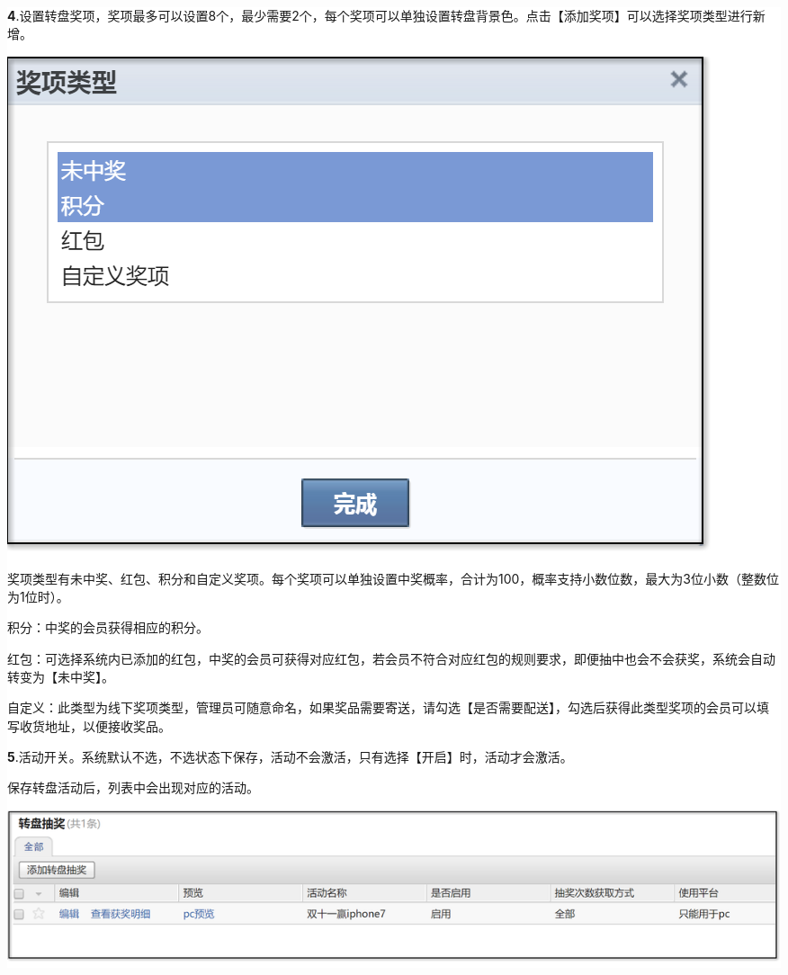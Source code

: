 **4**.设置转盘奖项，奖项最多可以设置8个，最少需要2个，每个奖项可以单独设置转盘背景色。点击【添加奖项】可以选择奖项类型进行新增。

![](images/admin-promotion-lottery03.png)

奖项类型有未中奖、红包、积分和自定义奖项。每个奖项可以单独设置中奖概率，合计为100，概率支持小数位数，最大为3位小数（整数位为1位时）。

积分：中奖的会员获得相应的积分。

红包：可选择系统内已添加的红包，中奖的会员可获得对应红包，若会员不符合对应红包的规则要求，即便抽中也会不会获奖，系统会自动转变为【未中奖】。

自定义：此类型为线下奖项类型，管理员可随意命名，如果奖品需要寄送，请勾选【是否需要配送】，勾选后获得此类型奖项的会员可以填写收货地址，以便接收奖品。

**5**.活动开关。系统默认不选，不选状态下保存，活动不会激活，只有选择【开启】时，活动才会激活。

保存转盘活动后，列表中会出现对应的活动。

![](images/admin-promotion-lottery05.png)
